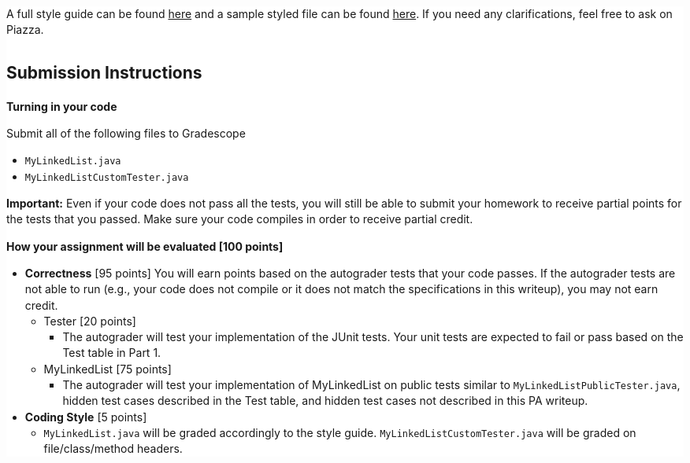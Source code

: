 
A full style guide can be found [here](https://github.com/CaoAssignments/guides/blob/main/style.md) and a sample styled file can be found [here](https://github.com/CaoAssignments/guides/blob/main/resources/SampleFile.java). If you need any clarifications, feel free to ask on Piazza.


## Submission Instructions

**Turning in your code**

Submit all of the following files to Gradescope



* `MyLinkedList.java`
* `MyLinkedListCustomTester.java`

**Important:** Even if your code does not pass all the tests, you will still be able to submit your homework to receive partial points for the tests that you passed. Make sure your code compiles in order to receive partial credit.

**How your assignment will be evaluated [100 points]**



* **Correctness** [95 points] You will earn points based on the autograder tests that your code passes. If the autograder tests are not able to run (e.g., your code does not compile or it does not match the specifications in this writeup), you may not earn credit.
    * Tester [20 points]
        * The autograder will test your implementation of the JUnit tests. Your unit tests are expected to fail or pass based on the Test table in Part 1.
    * MyLinkedList [75 points]
        * The autograder will test your implementation of MyLinkedList on public tests similar to `MyLinkedListPublicTester.java`, hidden test cases described in the Test table, and hidden test cases not described in this PA writeup.
* **Coding Style** [5 points]
    * `MyLinkedList.java` will be graded accordingly to the style guide. `MyLinkedListCustomTester.java` will be graded on file/class/method headers.
